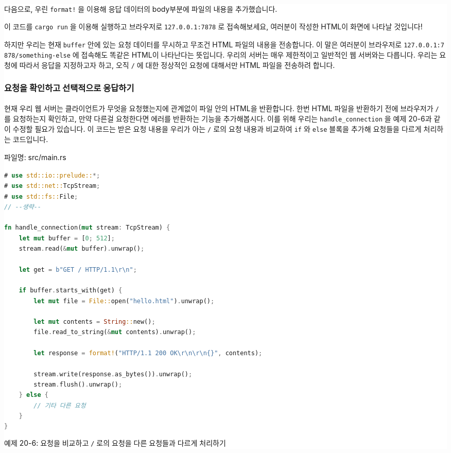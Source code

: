 다음으로, 우린 `format!` 을 이용해 응답 데이터의 body부분에
파일의 내용을 추가했습니다.

이 코드를 `cargo run` 을 이용해 실행하고 브라우저로 `127.0.0.1:7878` 로 접속해보세요,
여러분이 작성한 HTML이 화면에 나타날 것입니다!

하지만 우리는 현재 `buffer` 안에 있는 요청 데이터를 무시하고
무조건 HTML 파일의 내용을 전송합니다. 이 말은 여러분이
브라우저로 `127.0.0.1:7878/something-else` 에 접속해도 똑같은 HTML이 나타난다는 뜻입니다.
우리의 서버는 매우 제한적이고 일반적인 웹 서버와는 다릅니다.
우리는 요청에 따라서 응답을 지정하고자 하고,
오직 `/` 에 대한 정상적인 요청에 대해서만 HTML 파일을 전송하려 합니다.

### 요청을 확인하고 선택적으로 응답하기

현재 우리 웹 서버는 클라이언트가 무엇을 요청했는지에 관계없이
파일 안의 HTML을 반환합니다.
한번 HTML 파일을 반환하기 전에 브라우저가 `/` 를 요청하는지 확인하고,
만약 다른걸 요청한다면 에러를 반환하는 기능을 추가해봅시다.
이를 위해 우리는 `handle_connection` 을 예제 20-6과 같이 수정할 필요가 있습니다.
이 코드는 받은 요청 내용을 우리가 아는 `/` 로의 요청 내용과 비교하여
`if` 와 `else` 블록을 추가해 요청들을 다르게 처리하는 코드입니다.

<span class="filename">파일명: src/main.rs</span>

```rust
# use std::io::prelude::*;
# use std::net::TcpStream;
# use std::fs::File;
// --생략--

fn handle_connection(mut stream: TcpStream) {
    let mut buffer = [0; 512];
    stream.read(&mut buffer).unwrap();

    let get = b"GET / HTTP/1.1\r\n";

    if buffer.starts_with(get) {
        let mut file = File::open("hello.html").unwrap();

        let mut contents = String::new();
        file.read_to_string(&mut contents).unwrap();

        let response = format!("HTTP/1.1 200 OK\r\n\r\n{}", contents);

        stream.write(response.as_bytes()).unwrap();
        stream.flush().unwrap();
    } else {
        // 기타 다른 요청
    }
}
```

<span class="caption">예제 20-6: 요청을 비교하고 `/` 로의 요청을
다른 요청들과 다르게 처리하기</span>
